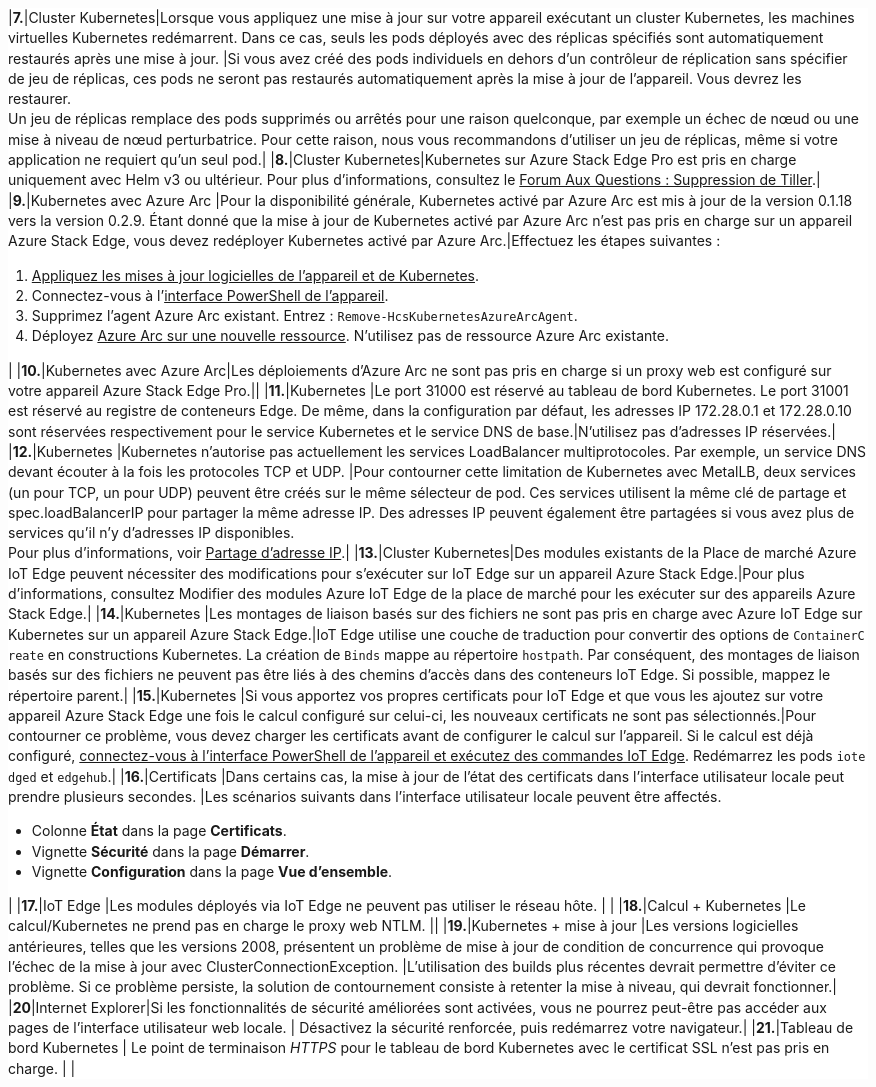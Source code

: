|**7.**|Cluster Kubernetes|Lorsque vous appliquez une mise à jour sur votre appareil exécutant un cluster Kubernetes, les machines virtuelles Kubernetes redémarrent. Dans ce cas, seuls les pods déployés avec des réplicas spécifiés sont automatiquement restaurés après une mise à jour.  |Si vous avez créé des pods individuels en dehors d’un contrôleur de réplication sans spécifier de jeu de réplicas, ces pods ne seront pas restaurés automatiquement après la mise à jour de l’appareil. Vous devrez les restaurer.<br>Un jeu de réplicas remplace des pods supprimés ou arrêtés pour une raison quelconque, par exemple un échec de nœud ou une mise à niveau de nœud perturbatrice. Pour cette raison, nous vous recommandons d’utiliser un jeu de réplicas, même si votre application ne requiert qu’un seul pod.|
|**8.**|Cluster Kubernetes|Kubernetes sur Azure Stack Edge Pro est pris en charge uniquement avec Helm v3 ou ultérieur. Pour plus d’informations, consultez le [Forum Aux Questions : Suppression de Tiller](https://v3.helm.sh/docs/faq/).|
|**9.**|Kubernetes avec Azure Arc |Pour la disponibilité générale, Kubernetes activé par Azure Arc est mis à jour de la version 0.1.18 vers la version 0.2.9. Étant donné que la mise à jour de Kubernetes activé par Azure Arc n’est pas pris en charge sur un appareil Azure Stack Edge, vous devez redéployer Kubernetes activé par Azure Arc.|Effectuez les étapes suivantes :<ol><li>[Appliquez les mises à jour logicielles de l’appareil et de Kubernetes](azure-stack-edge-gpu-install-update.md).</li><li>Connectez-vous à l’[interface PowerShell de l’appareil](azure-stack-edge-gpu-connect-powershell-interface.md).</li><li>Supprimez l’agent Azure Arc existant. Entrez : `Remove-HcsKubernetesAzureArcAgent`.</li><li>Déployez [Azure Arc sur une nouvelle ressource](azure-stack-edge-gpu-deploy-arc-kubernetes-cluster.md). N’utilisez pas de ressource Azure Arc existante.</li></ol>|
|**10.**|Kubernetes avec Azure Arc|Les déploiements d’Azure Arc ne sont pas pris en charge si un proxy web est configuré sur votre appareil Azure Stack Edge Pro.||
|**11.**|Kubernetes |Le port 31000 est réservé au tableau de bord Kubernetes. Le port 31001 est réservé au registre de conteneurs Edge. De même, dans la configuration par défaut, les adresses IP 172.28.0.1 et 172.28.0.10 sont réservées respectivement pour le service Kubernetes et le service DNS de base.|N’utilisez pas d’adresses IP réservées.|
|**12.**|Kubernetes |Kubernetes n’autorise pas actuellement les services LoadBalancer multiprotocoles. Par exemple, un service DNS devant écouter à la fois les protocoles TCP et UDP. |Pour contourner cette limitation de Kubernetes avec MetalLB, deux services (un pour TCP, un pour UDP) peuvent être créés sur le même sélecteur de pod. Ces services utilisent la même clé de partage et spec.loadBalancerIP pour partager la même adresse IP. Des adresses IP peuvent également être partagées si vous avez plus de services qu’il n’y d’adresses IP disponibles. <br> Pour plus d’informations, voir [Partage d’adresse IP](https://metallb.universe.tf/usage/#ip-address-sharing).|
|**13.**|Cluster Kubernetes|Des modules existants de la Place de marché Azure IoT Edge peuvent nécessiter des modifications pour s’exécuter sur IoT Edge sur un appareil Azure Stack Edge.|Pour plus d’informations, consultez Modifier des modules Azure IoT Edge de la place de marché pour les exécuter sur des appareils Azure Stack Edge.|
|**14.**|Kubernetes |Les montages de liaison basés sur des fichiers ne sont pas pris en charge avec Azure IoT Edge sur Kubernetes sur un appareil Azure Stack Edge.|IoT Edge utilise une couche de traduction pour convertir des options de `ContainerCreate` en constructions Kubernetes. La création de `Binds` mappe au répertoire `hostpath`. Par conséquent, des montages de liaison basés sur des fichiers ne peuvent pas être liés à des chemins d’accès dans des conteneurs IoT Edge. Si possible, mappez le répertoire parent.|
|**15.**|Kubernetes |Si vous apportez vos propres certificats pour IoT Edge et que vous les ajoutez sur votre appareil Azure Stack Edge une fois le calcul configuré sur celui-ci, les nouveaux certificats ne sont pas sélectionnés.|Pour contourner ce problème, vous devez charger les certificats avant de configurer le calcul sur l’appareil. Si le calcul est déjà configuré, [connectez-vous à l’interface PowerShell de l’appareil et exécutez des commandes IoT Edge](azure-stack-edge-gpu-connect-powershell-interface.md#use-iotedge-commands). Redémarrez les pods `iotedged` et `edgehub`.|
|**16.**|Certificats |Dans certains cas, la mise à jour de l’état des certificats dans l’interface utilisateur locale peut prendre plusieurs secondes. |Les scénarios suivants dans l’interface utilisateur locale peuvent être affectés.<ul><li>Colonne **État** dans la page **Certificats**.</li><li>Vignette **Sécurité** dans la page **Démarrer**.</li><li>Vignette **Configuration** dans la page **Vue d’ensemble**.</li></ul>  |
|**17.**|IoT Edge |Les modules déployés via IoT Edge ne peuvent pas utiliser le réseau hôte. | |
|**18.**|Calcul + Kubernetes |Le calcul/Kubernetes ne prend pas en charge le proxy web NTLM. ||
|**19.**|Kubernetes + mise à jour |Les versions logicielles antérieures, telles que les versions 2008, présentent un problème de mise à jour de condition de concurrence qui provoque l’échec de la mise à jour avec ClusterConnectionException. |L’utilisation des builds plus récentes devrait permettre d’éviter ce problème. Si ce problème persiste, la solution de contournement consiste à retenter la mise à niveau, qui devrait fonctionner.|
|**20**|Internet Explorer|Si les fonctionnalités de sécurité améliorées sont activées, vous ne pourrez peut-être pas accéder aux pages de l’interface utilisateur web locale. | Désactivez la sécurité renforcée, puis redémarrez votre navigateur.|
|**21.**|Tableau de bord Kubernetes | Le point de terminaison *HTTPS* pour le tableau de bord Kubernetes avec le certificat SSL n’est pas pris en charge. | |